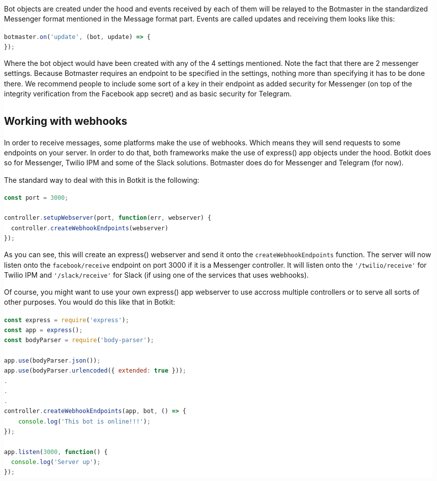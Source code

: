 Bot objects are created under the hood and events received by each of them will be relayed to the Botmaster in the standardized Messenger format mentioned in the Message format part. Events are called updates and receiving them looks like this:

```js
botmaster.on('update', (bot, update) => {
});
```

Where the bot object would have been created with any of the 4 settings mentioned. Note the fact that there are 2 messenger settings. Because Botmaster requires an endpoint to be specified in the settings, nothing more than specifying it has to be done there. We recommend people to include some sort of a key in their endpoint as added security for Messenger (on top of the integrity verification from the Facebook app secret) and as basic security for Telegram.

Working with webhooks
---

In order to receive messages, some platforms make the use of webhooks. Which means they will send requests to some endpoints on your server. In order to do that, both frameworks make the use of express() app objects under the hood. Botkit does so for Messenger, Twilio IPM and some of the Slack solutions. Botmaster does do for Messenger and Telegram (for now).

The standard way to deal with this in Botkit is the following:

```js
const port = 3000;

controller.setupWebserver(port, function(err, webserver) {
  controller.createWebhookEndpoints(webserver)
});
```

As you can see, this will create an express() webserver and send it onto the `createWebhookEndpoints` function. The server will now listen onto the `facebook/receive` endpoint on port 3000 if it is a Messenger controller. It will listen onto the `'/twilio/receive'` for Twilio IPM and `'/slack/receive'` for Slack (if using one of the services that uses webhooks).

Of course, you might want to use your own express() app webserver to use accross multiple controllers or to serve all sorts of other purposes. You would do this like that in Botkit:


```js
const express = require('express');
const app = express();
const bodyParser = require('body-parser');

app.use(bodyParser.json());
app.use(bodyParser.urlencoded({ extended: true }));
.
.
.
controller.createWebhookEndpoints(app, bot, () => {
    console.log('This bot is online!!!');
});

app.listen(3000, function() {
  console.log('Server up');
});
```
